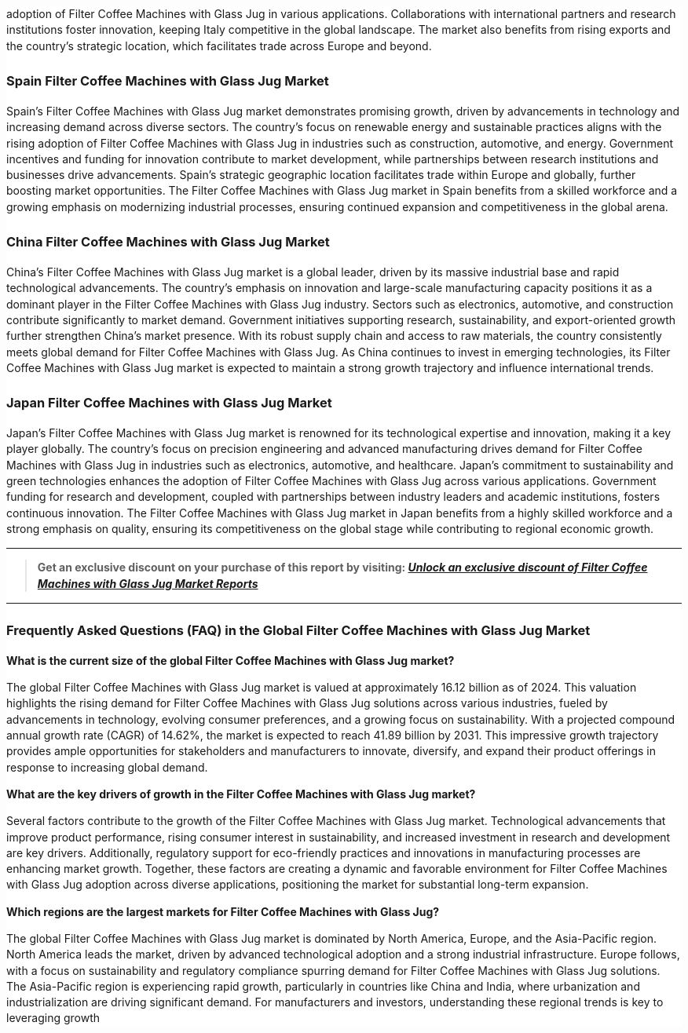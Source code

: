 adoption of Filter Coffee Machines with Glass Jug in various applications. Collaborations with international partners and research institutions foster innovation, keeping Italy competitive in the global landscape. The market also benefits from rising exports and the country&rsquo;s strategic location, which facilitates trade across Europe and beyond.</p><h3>Spain Filter Coffee Machines with Glass Jug Market</h3><p>Spain&rsquo;s Filter Coffee Machines with Glass Jug market demonstrates promising growth, driven by advancements in technology and increasing demand across diverse sectors. The country&rsquo;s focus on renewable energy and sustainable practices aligns with the rising adoption of Filter Coffee Machines with Glass Jug in industries such as construction, automotive, and energy. Government incentives and funding for innovation contribute to market development, while partnerships between research institutions and businesses drive advancements. Spain&rsquo;s strategic geographic location facilitates trade within Europe and globally, further boosting market opportunities. The Filter Coffee Machines with Glass Jug market in Spain benefits from a skilled workforce and a growing emphasis on modernizing industrial processes, ensuring continued expansion and competitiveness in the global arena.</p><h3>China Filter Coffee Machines with Glass Jug Market</h3><p>China&rsquo;s Filter Coffee Machines with Glass Jug market is a global leader, driven by its massive industrial base and rapid technological advancements. The country&rsquo;s emphasis on innovation and large-scale manufacturing capacity positions it as a dominant player in the Filter Coffee Machines with Glass Jug industry. Sectors such as electronics, automotive, and construction contribute significantly to market demand. Government initiatives supporting research, sustainability, and export-oriented growth further strengthen China&rsquo;s market presence. With its robust supply chain and access to raw materials, the country consistently meets global demand for Filter Coffee Machines with Glass Jug. As China continues to invest in emerging technologies, its Filter Coffee Machines with Glass Jug market is expected to maintain a strong growth trajectory and influence international trends.</p><h3>Japan Filter Coffee Machines with Glass Jug Market</h3><p>Japan&rsquo;s Filter Coffee Machines with Glass Jug market is renowned for its technological expertise and innovation, making it a key player globally. The country&rsquo;s focus on precision engineering and advanced manufacturing drives demand for Filter Coffee Machines with Glass Jug in industries such as electronics, automotive, and healthcare. Japan&rsquo;s commitment to sustainability and green technologies enhances the adoption of Filter Coffee Machines with Glass Jug across various applications. Government funding for research and development, coupled with partnerships between industry leaders and academic institutions, fosters continuous innovation. The Filter Coffee Machines with Glass Jug market in Japan benefits from a highly skilled workforce and a strong emphasis on quality, ensuring its competitiveness on the global stage while contributing to regional economic growth.</p><hr /><blockquote><p><strong>Get an exclusive discount on your purchase of this report by visiting: <em><a href="://marketresearchpulse.com/ask-for-discount/132698?utm_source=Github&amp;utm_medium=019">Unlock an exclusive discount of Filter Coffee Machines with Glass Jug Market Reports</a></em>&nbsp;</strong></p></blockquote><hr /><h3>Frequently Asked Questions (FAQ) in the Global Filter Coffee Machines with Glass Jug Market</h3><p><strong>What is the current size of the global Filter Coffee Machines with Glass Jug market?</strong></p><p>The global Filter Coffee Machines with Glass Jug market is valued at approximately 16.12 billion as of 2024. This valuation highlights the rising demand for Filter Coffee Machines with Glass Jug solutions across various industries, fueled by advancements in technology, evolving consumer preferences, and a growing focus on sustainability. With a projected compound annual growth rate (CAGR) of 14.62%, the market is expected to reach 41.89 billion by 2031. This impressive growth trajectory provides ample opportunities for stakeholders and manufacturers to innovate, diversify, and expand their product offerings in response to increasing global demand.</p><p><strong>What are the key drivers of growth in the Filter Coffee Machines with Glass Jug market?</strong></p><p>Several factors contribute to the growth of the Filter Coffee Machines with Glass Jug market. Technological advancements that improve product performance, rising consumer interest in sustainability, and increased investment in research and development are key drivers. Additionally, regulatory support for eco-friendly practices and innovations in manufacturing processes are enhancing market growth. Together, these factors are creating a dynamic and favorable environment for Filter Coffee Machines with Glass Jug adoption across diverse applications, positioning the market for substantial long-term expansion.</p><p><strong>Which regions are the largest markets for Filter Coffee Machines with Glass Jug?</strong></p><p>The global Filter Coffee Machines with Glass Jug market is dominated by North America, Europe, and the Asia-Pacific region. North America leads the market, driven by advanced technological adoption and a strong industrial infrastructure. Europe follows, with a focus on sustainability and regulatory compliance spurring demand for Filter Coffee Machines with Glass Jug solutions. The Asia-Pacific region is experiencing rapid growth, particularly in countries like China and India, where urbanization and industrialization are driving significant demand. For manufacturers and investors, understanding these regional trends is key to leveraging growth